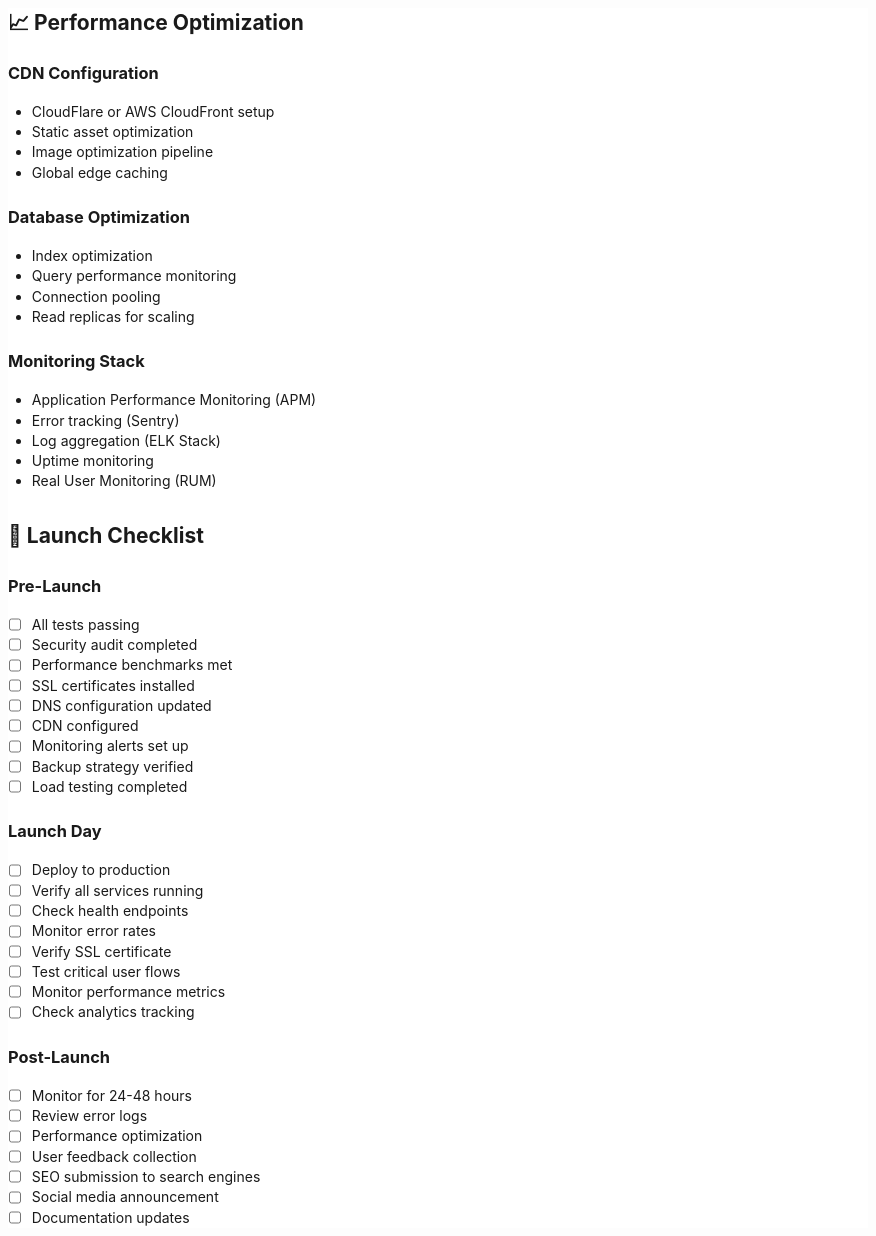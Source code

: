 ## 📈 Performance Optimization

### CDN Configuration
- CloudFlare or AWS CloudFront setup
- Static asset optimization
- Image optimization pipeline
- Global edge caching

### Database Optimization
- Index optimization
- Query performance monitoring
- Connection pooling
- Read replicas for scaling

### Monitoring Stack
- Application Performance Monitoring (APM)
- Error tracking (Sentry)
- Log aggregation (ELK Stack)
- Uptime monitoring
- Real User Monitoring (RUM)

## 📝 Launch Checklist

### Pre-Launch
- [ ] All tests passing
- [ ] Security audit completed
- [ ] Performance benchmarks met
- [ ] SSL certificates installed
- [ ] DNS configuration updated
- [ ] CDN configured
- [ ] Monitoring alerts set up
- [ ] Backup strategy verified
- [ ] Load testing completed

### Launch Day
- [ ] Deploy to production
- [ ] Verify all services running
- [ ] Check health endpoints
- [ ] Monitor error rates
- [ ] Verify SSL certificate
- [ ] Test critical user flows
- [ ] Monitor performance metrics
- [ ] Check analytics tracking

### Post-Launch
- [ ] Monitor for 24-48 hours
- [ ] Review error logs
- [ ] Performance optimization
- [ ] User feedback collection
- [ ] SEO submission to search engines
- [ ] Social media announcement
- [ ] Documentation updates
